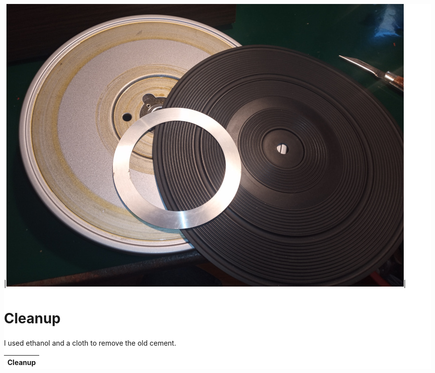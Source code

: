 |![Disassembled](/assets/2022-06-12-dual-hs135-2/5.jpg)|

# Cleanup

I used ethanol and a cloth to remove the old cement.

|Cleanup|
|------------|